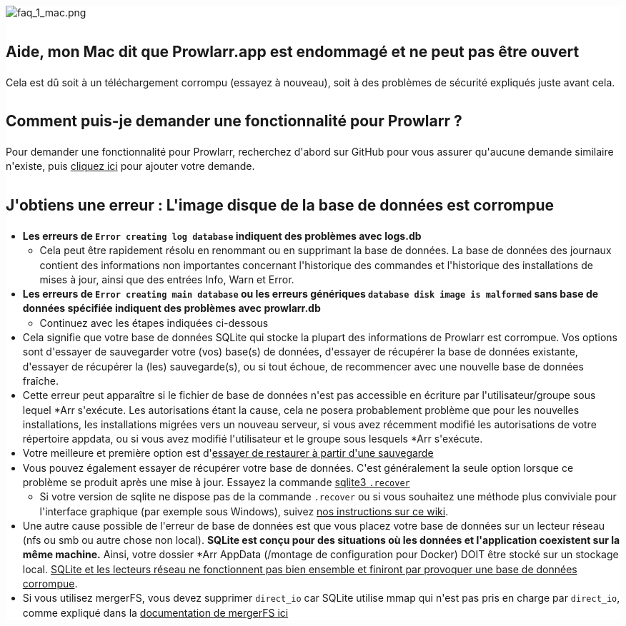 ![faq_1_mac.png](/assets/general/faq_1_mac.png)

## Aide, mon Mac dit que Prowlarr.app est endommagé et ne peut pas être ouvert

Cela est dû soit à un téléchargement corrompu (essayez à nouveau), soit à des problèmes de sécurité expliqués juste avant cela.

## Comment puis-je demander une fonctionnalité pour Prowlarr ?

Pour demander une fonctionnalité pour Prowlarr, recherchez d'abord sur GitHub pour vous assurer qu'aucune demande similaire n'existe, puis [cliquez ici](https://github.com/Prowlarr/Prowlarr/issues/new?assignees=&labels=feature+request&template=feature_request.md&title=) pour ajouter votre demande.

## J'obtiens une erreur : L'image disque de la base de données est corrompue

- **Les erreurs de `Error creating log database` indiquent des problèmes avec logs.db**
  - Cela peut être rapidement résolu en renommant ou en supprimant la base de données. La base de données des journaux contient des informations non importantes concernant l'historique des commandes et l'historique des installations de mises à jour, ainsi que des entrées Info, Warn et Error.
- **Les erreurs de `Error creating main database` ou les erreurs génériques `database disk image is malformed` sans base de données spécifiée indiquent des problèmes avec prowlarr.db**
  - Continuez avec les étapes indiquées ci-dessous
- Cela signifie que votre base de données SQLite qui stocke la plupart des informations de Prowlarr est corrompue. Vos options sont d'essayer de sauvegarder votre (vos) base(s) de données, d'essayer de récupérer la base de données existante, d'essayer de récupérer la (les) sauvegarde(s), ou si tout échoue, de recommencer avec une nouvelle base de données fraîche.
- Cette erreur peut apparaître si le fichier de base de données n'est pas accessible en écriture par l'utilisateur/groupe sous lequel \*Arr s'exécute. Les autorisations étant la cause, cela ne posera probablement problème que pour les nouvelles installations, les installations migrées vers un nouveau serveur, si vous avez récemment modifié les autorisations de votre répertoire appdata, ou si vous avez modifié l'utilisateur et le groupe sous lesquels \*Arr s'exécute.
- Votre meilleure et première option est d'[essayer de restaurer à partir d'une sauvegarde](#how-do-i-backuprestore-my-prowlarr)
- Vous pouvez également essayer de récupérer votre base de données. C'est généralement la seule option lorsque ce problème se produit après une mise à jour. Essayez la commande [sqlite3 `.recover`](/useful-tools#recovering-a-corrupt-db)
  - Si votre version de sqlite ne dispose pas de la commande `.recover` ou si vous souhaitez une méthode plus conviviale pour l'interface graphique (par exemple sous Windows), suivez [nos instructions sur ce wiki](/useful-tools#recovering-a-corrupt-db-ui).
- Une autre cause possible de l'erreur de base de données est que vous placez votre base de données sur un lecteur réseau (nfs ou smb ou autre chose non local). **SQLite est conçu pour des situations où les données et l'application coexistent sur la même machine.** Ainsi, votre dossier \*Arr AppData (/montage de configuration pour Docker) DOIT être stocké sur un stockage local. [SQLite et les lecteurs réseau ne fonctionnent pas bien ensemble et finiront par provoquer une base de données corrompue](https://www.sqlite.org/draft/useovernet.html).
- Si vous utilisez mergerFS, vous devez supprimer `direct_io` car SQLite utilise mmap qui n'est pas pris en charge par `direct_io`, comme expliqué dans la [documentation de mergerFS ici](https://github.com/trapexit/mergerfs#plex-doesnt-work-with-mergerfs)
